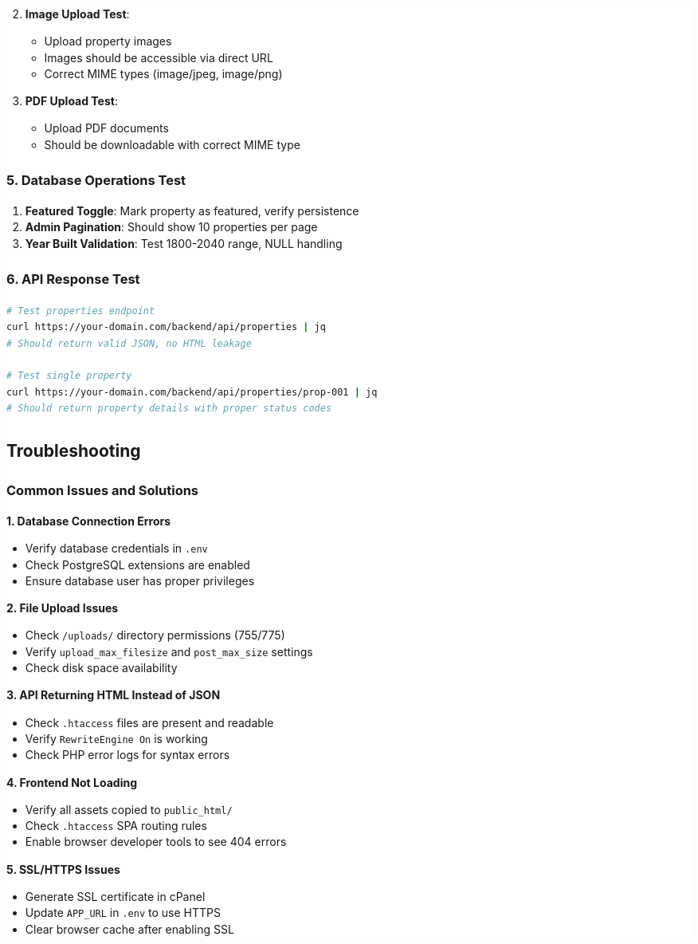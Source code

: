 2. **Image Upload Test**:
   - Upload property images
   - Images should be accessible via direct URL
   - Correct MIME types (image/jpeg, image/png)

3. **PDF Upload Test**:
   - Upload PDF documents
   - Should be downloadable with correct MIME type

### 5. Database Operations Test
1. **Featured Toggle**: Mark property as featured, verify persistence
2. **Admin Pagination**: Should show 10 properties per page
3. **Year Built Validation**: Test 1800-2040 range, NULL handling

### 6. API Response Test
```bash
# Test properties endpoint
curl https://your-domain.com/backend/api/properties | jq
# Should return valid JSON, no HTML leakage

# Test single property
curl https://your-domain.com/backend/api/properties/prop-001 | jq
# Should return property details with proper status codes
```

## Troubleshooting

### Common Issues and Solutions

**1. Database Connection Errors**
- Verify database credentials in `.env`
- Check PostgreSQL extensions are enabled
- Ensure database user has proper privileges

**2. File Upload Issues**
- Check `/uploads/` directory permissions (755/775)
- Verify `upload_max_filesize` and `post_max_size` settings
- Check disk space availability

**3. API Returning HTML Instead of JSON**
- Check `.htaccess` files are present and readable
- Verify `RewriteEngine On` is working
- Check PHP error logs for syntax errors

**4. Frontend Not Loading**
- Verify all assets copied to `public_html/`
- Check `.htaccess` SPA routing rules
- Enable browser developer tools to see 404 errors

**5. SSL/HTTPS Issues**
- Generate SSL certificate in cPanel
- Update `APP_URL` in `.env` to use HTTPS
- Clear browser cache after enabling SSL
